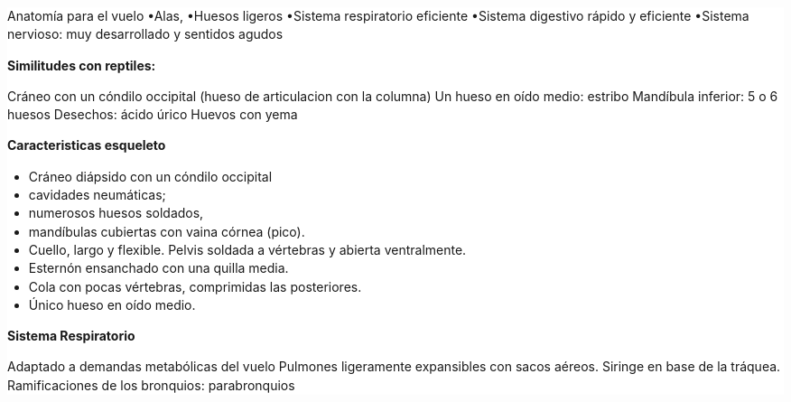 Anatomía para el vuelo
•Alas,
•Huesos ligeros
•Sistema respiratorio eficiente
•Sistema digestivo rápido y eficiente
•Sistema nervioso: muy desarrollado y sentidos agudos

**Similitudes con reptiles:**

Cráneo con un cóndilo occipital (hueso de articulacion con la columna)
Un hueso en oído medio: estribo
Mandíbula inferior: 5 o 6 huesos
Desechos: ácido úrico
Huevos con yema

**Caracteristicas esqueleto**

- Cráneo diápsido con un cóndilo occipital
- cavidades neumáticas;
- numerosos huesos soldados,
- mandíbulas cubiertas con vaina córnea (pico).
- Cuello, largo y flexible. Pelvis soldada a vértebras y abierta ventralmente.
- Esternón ensanchado con una quilla media.
- Cola con pocas vértebras, comprimidas las posteriores.
- Único hueso en oído medio.

**Sistema Respiratorio** 

Adaptado a demandas metabólicas del vuelo Pulmones ligeramente expansibles con sacos aéreos. Siringe en base de la tráquea. Ramificaciones de los bronquios: parabronquios
